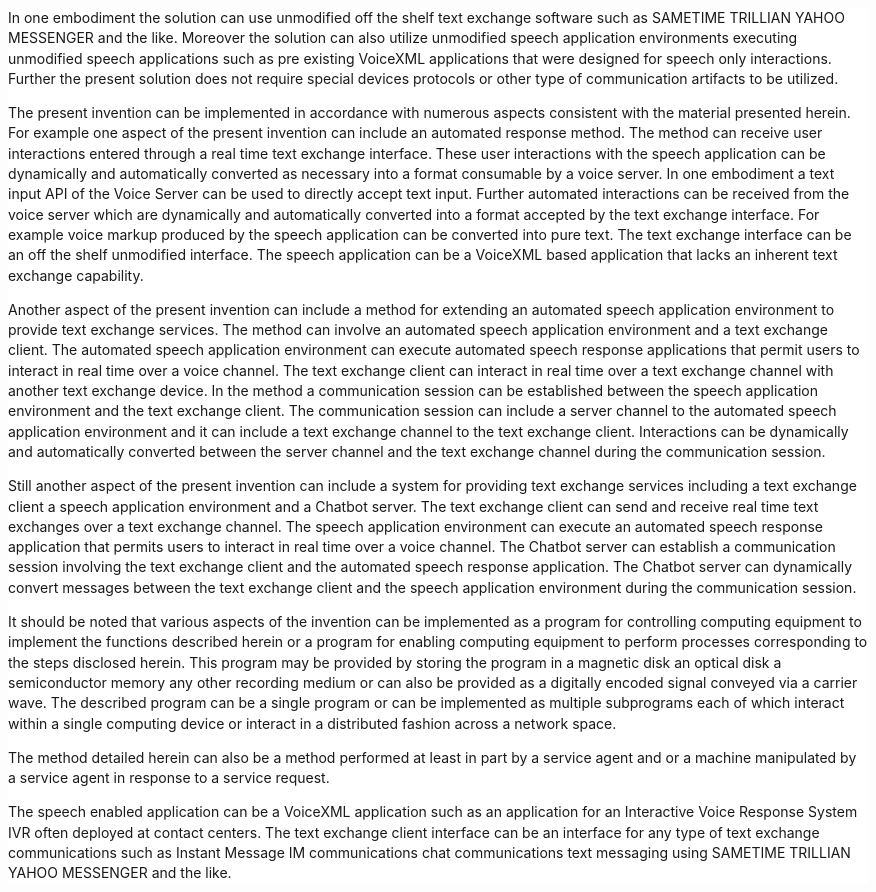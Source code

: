 In one embodiment the solution can use unmodified off the shelf text exchange software such as SAMETIME TRILLIAN YAHOO MESSENGER and the like. Moreover the solution can also utilize unmodified speech application environments executing unmodified speech applications such as pre existing VoiceXML applications that were designed for speech only interactions. Further the present solution does not require special devices protocols or other type of communication artifacts to be utilized.

The present invention can be implemented in accordance with numerous aspects consistent with the material presented herein. For example one aspect of the present invention can include an automated response method. The method can receive user interactions entered through a real time text exchange interface. These user interactions with the speech application can be dynamically and automatically converted as necessary into a format consumable by a voice server. In one embodiment a text input API of the Voice Server can be used to directly accept text input. Further automated interactions can be received from the voice server which are dynamically and automatically converted into a format accepted by the text exchange interface. For example voice markup produced by the speech application can be converted into pure text. The text exchange interface can be an off the shelf unmodified interface. The speech application can be a VoiceXML based application that lacks an inherent text exchange capability.

Another aspect of the present invention can include a method for extending an automated speech application environment to provide text exchange services. The method can involve an automated speech application environment and a text exchange client. The automated speech application environment can execute automated speech response applications that permit users to interact in real time over a voice channel. The text exchange client can interact in real time over a text exchange channel with another text exchange device. In the method a communication session can be established between the speech application environment and the text exchange client. The communication session can include a server channel to the automated speech application environment and it can include a text exchange channel to the text exchange client. Interactions can be dynamically and automatically converted between the server channel and the text exchange channel during the communication session.

Still another aspect of the present invention can include a system for providing text exchange services including a text exchange client a speech application environment and a Chatbot server. The text exchange client can send and receive real time text exchanges over a text exchange channel. The speech application environment can execute an automated speech response application that permits users to interact in real time over a voice channel. The Chatbot server can establish a communication session involving the text exchange client and the automated speech response application. The Chatbot server can dynamically convert messages between the text exchange client and the speech application environment during the communication session.

It should be noted that various aspects of the invention can be implemented as a program for controlling computing equipment to implement the functions described herein or a program for enabling computing equipment to perform processes corresponding to the steps disclosed herein. This program may be provided by storing the program in a magnetic disk an optical disk a semiconductor memory any other recording medium or can also be provided as a digitally encoded signal conveyed via a carrier wave. The described program can be a single program or can be implemented as multiple subprograms each of which interact within a single computing device or interact in a distributed fashion across a network space.

The method detailed herein can also be a method performed at least in part by a service agent and or a machine manipulated by a service agent in response to a service request.

The speech enabled application can be a VoiceXML application such as an application for an Interactive Voice Response System IVR often deployed at contact centers. The text exchange client interface can be an interface for any type of text exchange communications such as Instant Message IM communications chat communications text messaging using SAMETIME TRILLIAN YAHOO MESSENGER and the like.

